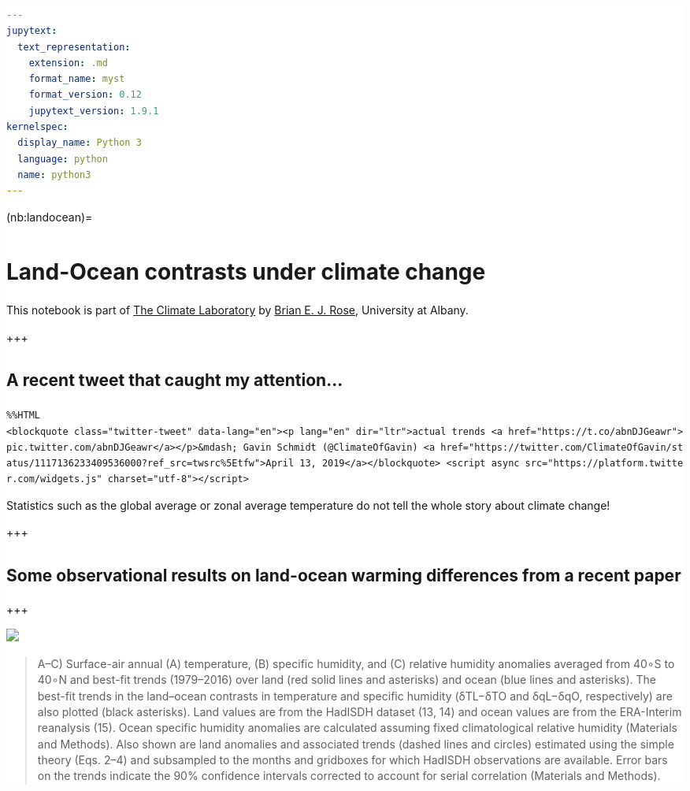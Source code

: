 ```yaml
---
jupytext:
  text_representation:
    extension: .md
    format_name: myst
    format_version: 0.12
    jupytext_version: 1.9.1
kernelspec:
  display_name: Python 3
  language: python
  name: python3
---
```

(nb:landocean)=
# Land-Ocean contrasts under climate change

This notebook is part of [The Climate Laboratory](https://brian-rose.github.io/ClimateLaboratoryBook) by [Brian E. J. Rose](http://www.atmos.albany.edu/facstaff/brose/index.html), University at Albany.

+++

## A recent tweet that caught my attention...

```{code-cell} ipython3
%%HTML
<blockquote class="twitter-tweet" data-lang="en"><p lang="en" dir="ltr">actual trends <a href="https://t.co/abnDJGeawr">pic.twitter.com/abnDJGeawr</a></p>&mdash; Gavin Schmidt (@ClimateOfGavin) <a href="https://twitter.com/ClimateOfGavin/status/1117136233409536000?ref_src=twsrc%5Etfw">April 13, 2019</a></blockquote> <script async src="https://platform.twitter.com/widgets.js" charset="utf-8"></script> 
```

Statistics such as the global average or zonal average temperature do not tell the whole story about climate change!

+++

## Some observational results on land-ocean warming differences from a recent paper

+++

<img src='https://www.pnas.org/content/pnas/115/19/4863/F1.large.jpg' width="500">

> A–C) Surface-air annual (A) temperature, (B) specific humidity, and (C) relative humidity anomalies averaged from 40∘S to 40∘N and best-fit trends (1979–2016) over land (red solid lines and asterisks) and ocean (blue lines and asterisks). The best-fit trends in the land–ocean contrasts in temperature and specific humidity (δTL−δTO and δqL−δqO, respectively) are also plotted (black asterisks). Land values are from the HadISDH dataset (13, 14) and ocean values are from the ERA-Interim reanalysis (15). Ocean specific humidity anomalies are calculated assuming fixed climatological relative humidity (Materials and Methods). Also shown are land anomalies and associated trends (dashed lines and circles) estimated using the simple theory (Eqs. 2–4) and subsampled to the months and gridboxes for which HadISDH observations are available. Error bars on the trends indicate the 90% confidence intervals corrected to account for serial correlation (Materials and Methods).
